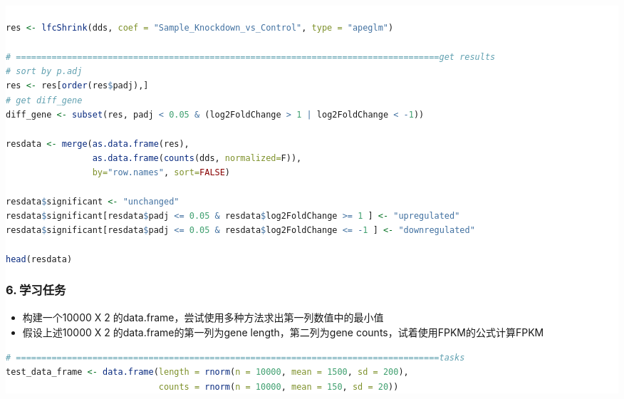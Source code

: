```R

res <- lfcShrink(dds, coef = "Sample_Knockdown_vs_Control", type = "apeglm")

# ===================================================================================get results
# sort by p.adj
res <- res[order(res$padj),]
# get diff_gene
diff_gene <- subset(res, padj < 0.05 & (log2FoldChange > 1 | log2FoldChange < -1))

resdata <- merge(as.data.frame(res), 
                 as.data.frame(counts(dds, normalized=F)), 
                 by="row.names", sort=FALSE)

resdata$significant <- "unchanged"
resdata$significant[resdata$padj <= 0.05 & resdata$log2FoldChange >= 1 ] <- "upregulated"
resdata$significant[resdata$padj <= 0.05 & resdata$log2FoldChange <= -1 ] <- "downregulated"

head(resdata)
```

### 6. 学习任务

- 构建一个10000 X 2 的data.frame，尝试使用多种方法求出第一列数值中的最小值
- 假设上述10000 X 2 的data.frame的第一列为gene length，第二列为gene counts，试着使用FPKM的公式计算FPKM

```R
# ===================================================================================tasks
test_data_frame <- data.frame(length = rnorm(n = 10000, mean = 1500, sd = 200), 
                              counts = rnorm(n = 10000, mean = 150, sd = 20))
```

